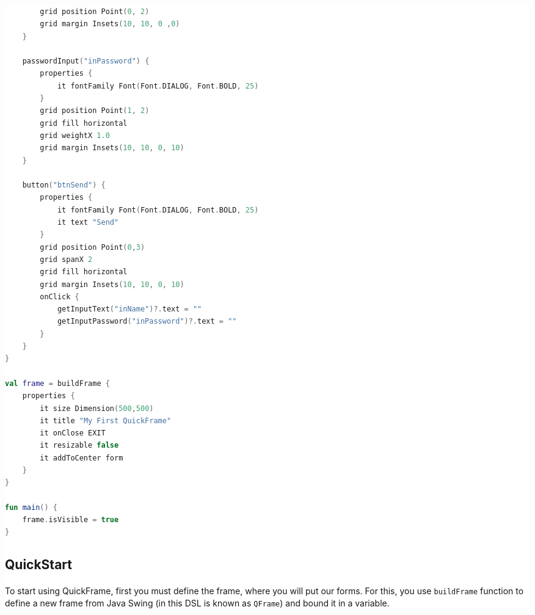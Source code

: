 ```kotlin
        grid position Point(0, 2)
        grid margin Insets(10, 10, 0 ,0)
    }

    passwordInput("inPassword") {
        properties {
            it fontFamily Font(Font.DIALOG, Font.BOLD, 25)
        }
        grid position Point(1, 2)
        grid fill horizontal
        grid weightX 1.0
        grid margin Insets(10, 10, 0, 10)
    }

    button("btnSend") {
        properties {
            it fontFamily Font(Font.DIALOG, Font.BOLD, 25)
            it text "Send"
        }
        grid position Point(0,3)
        grid spanX 2
        grid fill horizontal
        grid margin Insets(10, 10, 0, 10)
        onClick {
            getInputText("inName")?.text = ""
            getInputPassword("inPassword")?.text = ""
        }
    }
}

val frame = buildFrame {
    properties {
        it size Dimension(500,500)
        it title "My First QuickFrame"
        it onClose EXIT
        it resizable false
        it addToCenter form
    }
}

fun main() {
    frame.isVisible = true
}
```

## QuickStart

To start using QuickFrame, first you must define the frame, where you will put our forms. 
For this, you use `buildFrame` function to define a new frame from Java Swing (in this DSL is known as `QFrame`)
and bound it in a variable.
